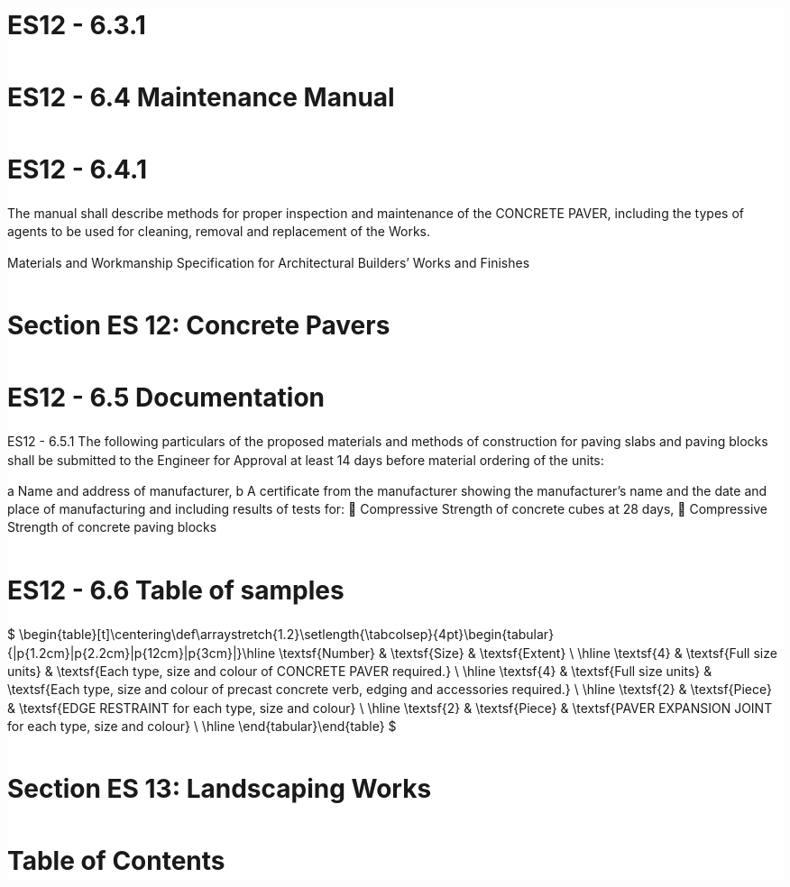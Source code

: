 # ES12 - 6.3.1  

# ES12 - 6.4  Maintenance Manual  

# ES12 - 6.4.1  

The manual shall describe methods for proper inspection and  maintenance of the CONCRETE PAVER, including the types of  agents to be used for cleaning, removal and replacement of the  Works.  

Materials and Workmanship  Specification for Architectural Builders’ Works and  Finishes  

# Section ES 12: Concrete Pavers  

# ES12 - 6.5  Documentation  

ES12 - 6.5.1  The following particulars of the proposed materials and methods of  construction for paving slabs and paving blocks shall be submitted to  the Engineer for Approval at least 14 days before material ordering of  the units:  

a  Name and address of manufacturer,  b  A certificate from the manufacturer showing the manufacturer’s  name and the date and place of manufacturing and including  results of tests for:     Compressive Strength of concrete cubes at 28 days,     Compressive Strength of concrete paving blocks  

# ES12 - 6.6  Table of samples  

$
 \begin{table}[t]\centering\def\arraystretch{1.2}\setlength{\tabcolsep}{4pt}\begin{tabular}{|p{1.2cm}|p{2.2cm}|p{12cm}|p{3cm}|}\hline \textsf{Number} & \textsf{Size} & \textsf{Extent} \\ \hline \textsf{4} & \textsf{Full size units} & \textsf{Each type, size and colour of CONCRETE PAVER required.} \\ \hline \textsf{4} & \textsf{Full size units} & \textsf{Each type, size and colour of precast concrete verb, edging and accessories required.} \\ \hline \textsf{2} & \textsf{Piece} & \textsf{EDGE RESTRAINT for each type, size and colour} \\ \hline \textsf{2} & \textsf{Piece} & \textsf{PAVER EXPANSION JOINT for each type, size and colour} \\ \hline \end{tabular}\end{table}
$  

# Section ES 13: Landscaping Works  

# Table of Contents  
